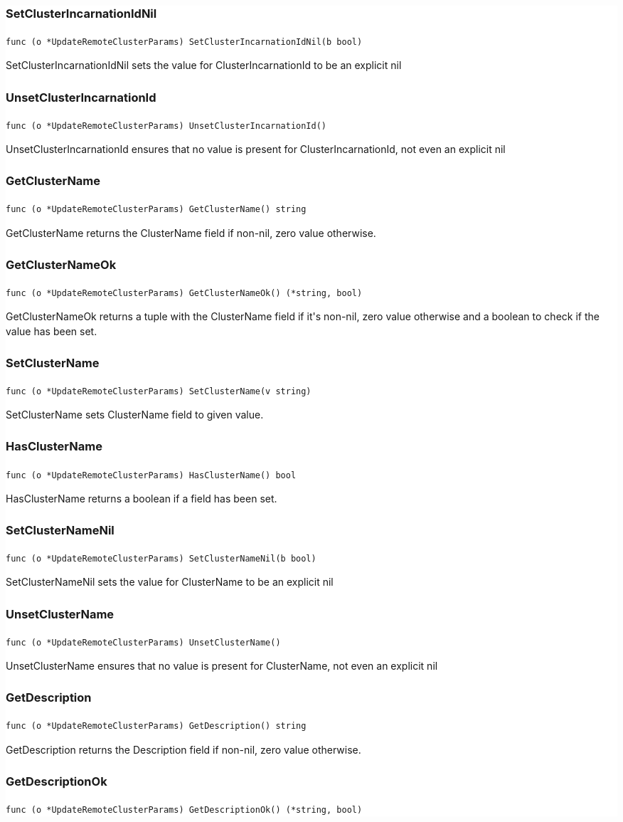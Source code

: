 ### SetClusterIncarnationIdNil

`func (o *UpdateRemoteClusterParams) SetClusterIncarnationIdNil(b bool)`

 SetClusterIncarnationIdNil sets the value for ClusterIncarnationId to be an explicit nil

### UnsetClusterIncarnationId
`func (o *UpdateRemoteClusterParams) UnsetClusterIncarnationId()`

UnsetClusterIncarnationId ensures that no value is present for ClusterIncarnationId, not even an explicit nil
### GetClusterName

`func (o *UpdateRemoteClusterParams) GetClusterName() string`

GetClusterName returns the ClusterName field if non-nil, zero value otherwise.

### GetClusterNameOk

`func (o *UpdateRemoteClusterParams) GetClusterNameOk() (*string, bool)`

GetClusterNameOk returns a tuple with the ClusterName field if it's non-nil, zero value otherwise
and a boolean to check if the value has been set.

### SetClusterName

`func (o *UpdateRemoteClusterParams) SetClusterName(v string)`

SetClusterName sets ClusterName field to given value.

### HasClusterName

`func (o *UpdateRemoteClusterParams) HasClusterName() bool`

HasClusterName returns a boolean if a field has been set.

### SetClusterNameNil

`func (o *UpdateRemoteClusterParams) SetClusterNameNil(b bool)`

 SetClusterNameNil sets the value for ClusterName to be an explicit nil

### UnsetClusterName
`func (o *UpdateRemoteClusterParams) UnsetClusterName()`

UnsetClusterName ensures that no value is present for ClusterName, not even an explicit nil
### GetDescription

`func (o *UpdateRemoteClusterParams) GetDescription() string`

GetDescription returns the Description field if non-nil, zero value otherwise.

### GetDescriptionOk

`func (o *UpdateRemoteClusterParams) GetDescriptionOk() (*string, bool)`

